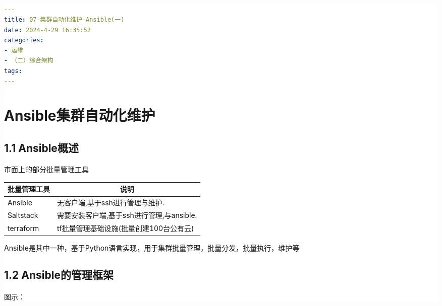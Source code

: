 ```yaml
---
title: 07-集群自动化维护-Ansible(一)
date: 2024-4-29 16:35:52
categories:
- 运维
- （二）综合架构
tags: 
---
```


# Ansible集群自动化维护

## 1.1 Ansible概述

市面上的部分批量管理工具

| 批量管理工具 | 说明                                      |
| ------------ | ----------------------------------------- |
| Ansible      | 无客户端,基于ssh进行管理与维护.           |
| Saltstack    | 需要安装客户端,基于ssh进行管理,与ansible. |
| terraform    | tf批量管理基础设施(批量创建100台公有云)   |

Ansible是其中一种，基于Python语言实现，用于集群批量管理，批量分发，批量执行，维护等



## 1.2 Ansible的管理框架

图示：
